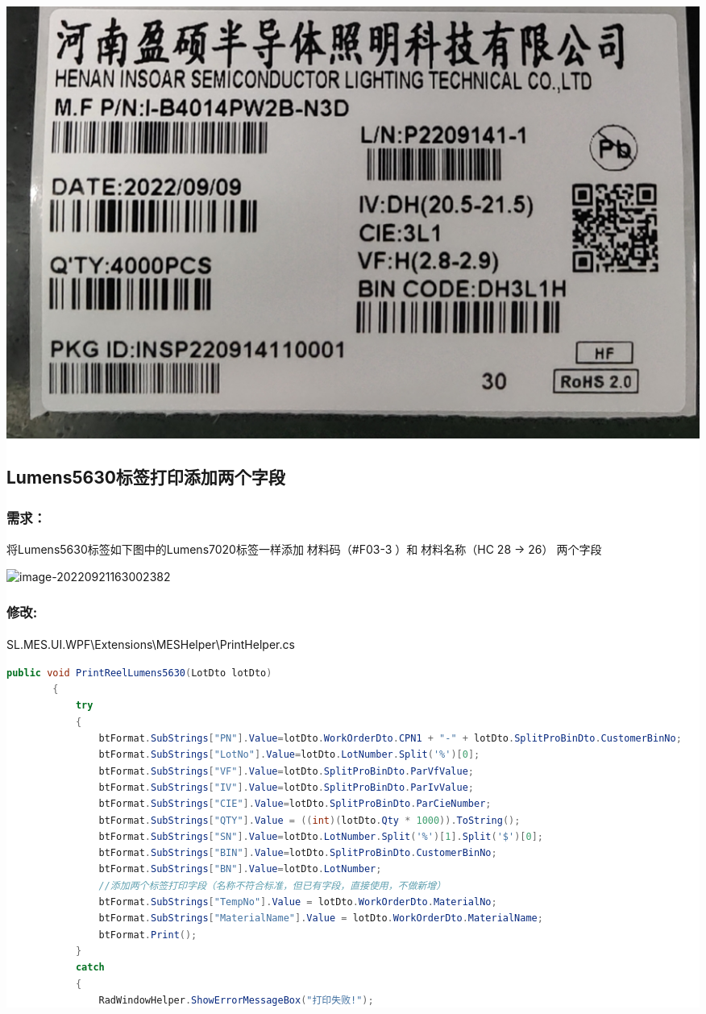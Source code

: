 ![image-20220909153337479](img/image-20220909153337479.png)

## Lumens5630标签打印添加两个字段

### 需求：

将Lumens5630标签如下图中的Lumens7020标签一样添加 材料码（#F03-3 ）和 材料名称（HC 28 -> 26） 两个字段

![image-20220921163002382](img/image-20220921163002382.png)

### 修改:

SL.MES.UI.WPF\Extensions\MESHelper\PrintHelper.cs

```c#
public void PrintReelLumens5630(LotDto lotDto)
        {
            try
            {
                btFormat.SubStrings["PN"].Value=lotDto.WorkOrderDto.CPN1 + "-" + lotDto.SplitProBinDto.CustomerBinNo;
                btFormat.SubStrings["LotNo"].Value=lotDto.LotNumber.Split('%')[0];
                btFormat.SubStrings["VF"].Value=lotDto.SplitProBinDto.ParVfValue;
                btFormat.SubStrings["IV"].Value=lotDto.SplitProBinDto.ParIvValue;
                btFormat.SubStrings["CIE"].Value=lotDto.SplitProBinDto.ParCieNumber;
                btFormat.SubStrings["QTY"].Value = ((int)(lotDto.Qty * 1000)).ToString();
                btFormat.SubStrings["SN"].Value=lotDto.LotNumber.Split('%')[1].Split('$')[0];
                btFormat.SubStrings["BIN"].Value=lotDto.SplitProBinDto.CustomerBinNo;
                btFormat.SubStrings["BN"].Value=lotDto.LotNumber;
                //添加两个标签打印字段（名称不符合标准，但已有字段，直接使用，不做新增）
                btFormat.SubStrings["TempNo"].Value = lotDto.WorkOrderDto.MaterialNo;
                btFormat.SubStrings["MaterialName"].Value = lotDto.WorkOrderDto.MaterialName;
                btFormat.Print();
            }
            catch
            {
                RadWindowHelper.ShowErrorMessageBox("打印失败!");
```